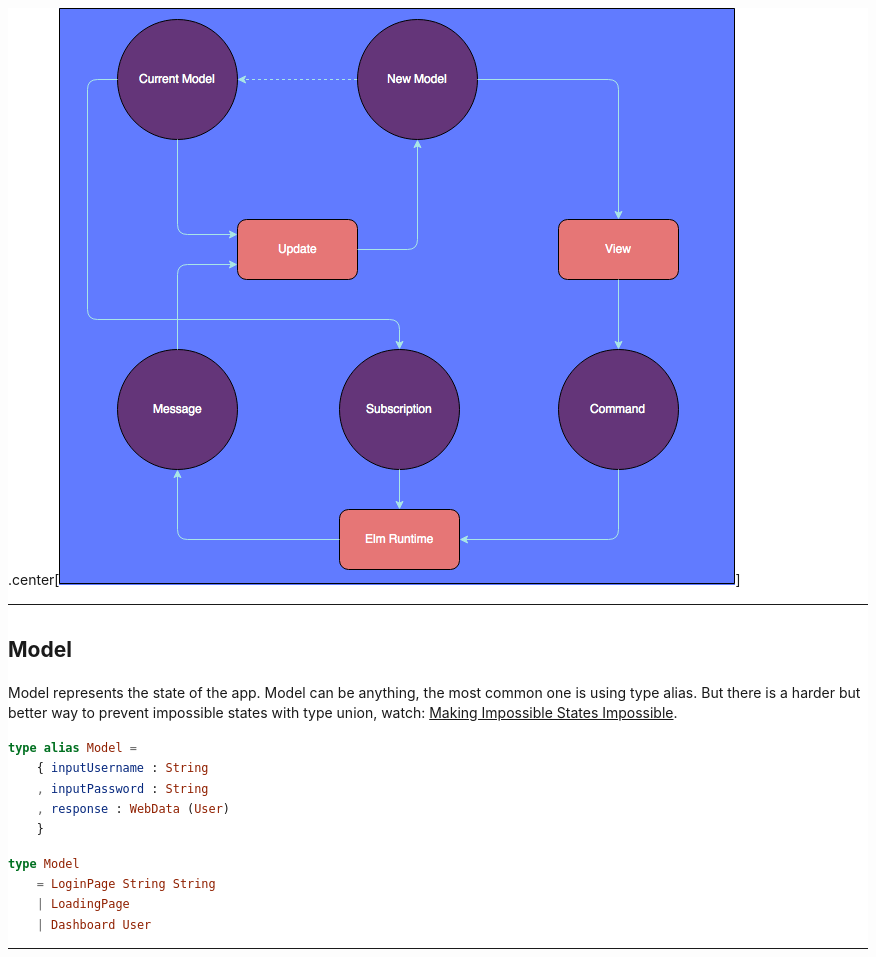 .center[![:scale 60%](images/TEA.png)]

---

## Model

Model represents the state of the app. Model can be anything, the most common one is using type alias. But there is a harder but better way to prevent impossible states with type union, watch: [Making Impossible States Impossible](https://www.youtube.com/watch?v=IcgmSRJHu_8).

```elm
type alias Model =
    { inputUsername : String
    , inputPassword : String
    , response : WebData (User)
    }
```
```elm
type Model
    = LoginPage String String
    | LoadingPage
    | Dashboard User
```

---
